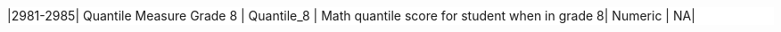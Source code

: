 |2981-2985| Quantile Measure Grade 8 | Quantile_8 | Math quantile score for student when in grade 8| Numeric | NA|
